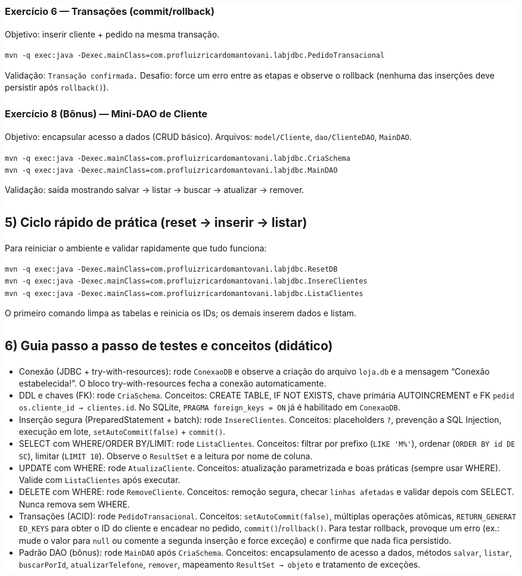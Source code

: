 ### Exercício 6 — Transações (commit/rollback)
Objetivo: inserir cliente + pedido na mesma transação.
```
mvn -q exec:java -Dexec.mainClass=com.profluizricardomantovani.labjdbc.PedidoTransacional
```
Validação: `Transação confirmada.`
Desafio: force um erro entre as etapas e observe o rollback (nenhuma das inserções deve persistir após `rollback()`).

### Exercício 8 (Bônus) — Mini-DAO de Cliente
Objetivo: encapsular acesso a dados (CRUD básico).
Arquivos: `model/Cliente`, `dao/ClienteDAO`, `MainDAO`.
```
mvn -q exec:java -Dexec.mainClass=com.profluizricardomantovani.labjdbc.CriaSchema
mvn -q exec:java -Dexec.mainClass=com.profluizricardomantovani.labjdbc.MainDAO
```
Validação: saída mostrando salvar → listar → buscar → atualizar → remover.

## 5) Ciclo rápido de prática (reset → inserir → listar)
Para reiniciar o ambiente e validar rapidamente que tudo funciona:
```
mvn -q exec:java -Dexec.mainClass=com.profluizricardomantovani.labjdbc.ResetDB
mvn -q exec:java -Dexec.mainClass=com.profluizricardomantovani.labjdbc.InsereClientes
mvn -q exec:java -Dexec.mainClass=com.profluizricardomantovani.labjdbc.ListaClientes
```
O primeiro comando limpa as tabelas e reinicia os IDs; os demais inserem dados e listam.

## 6) Guia passo a passo de testes e conceitos (didático)
- Conexão (JDBC + try-with-resources): rode `ConexaoDB` e observe a criação do arquivo `loja.db` e a mensagem “Conexão estabelecida!”. O bloco try-with-resources fecha a conexão automaticamente.
- DDL e chaves (FK): rode `CriaSchema`. Conceitos: CREATE TABLE, IF NOT EXISTS, chave primária AUTOINCREMENT e FK `pedidos.cliente_id → clientes.id`. No SQLite, `PRAGMA foreign_keys = ON` já é habilitado em `ConexaoDB`.
- Inserção segura (PreparedStatement + batch): rode `InsereClientes`. Conceitos: placeholders `?`, prevenção a SQL Injection, execução em lote, `setAutoCommit(false)` + `commit()`.
- SELECT com WHERE/ORDER BY/LIMIT: rode `ListaClientes`. Conceitos: filtrar por prefixo (`LIKE 'M%'`), ordenar (`ORDER BY id DESC`), limitar (`LIMIT 10`). Observe o `ResultSet` e a leitura por nome de coluna.
- UPDATE com WHERE: rode `AtualizaCliente`. Conceitos: atualização parametrizada e boas práticas (sempre usar WHERE). Valide com `ListaClientes` após executar.
- DELETE com WHERE: rode `RemoveCliente`. Conceitos: remoção segura, checar `linhas afetadas` e validar depois com SELECT. Nunca remova sem WHERE.
- Transações (ACID): rode `PedidoTransacional`. Conceitos: `setAutoCommit(false)`, múltiplas operações atômicas, `RETURN_GENERATED_KEYS` para obter o ID do cliente e encadear no pedido, `commit()`/`rollback()`. Para testar rollback, provoque um erro (ex.: mude o valor para `null` ou comente a segunda inserção e force exceção) e confirme que nada fica persistido.
- Padrão DAO (bônus): rode `MainDAO` após `CriaSchema`. Conceitos: encapsulamento de acesso a dados, métodos `salvar`, `listar`, `buscarPorId`, `atualizarTelefone`, `remover`, mapeamento `ResultSet → objeto` e tratamento de exceções.
